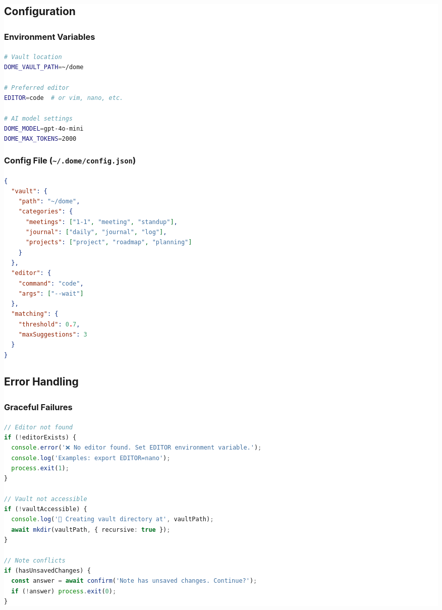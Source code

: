 ## Configuration

### Environment Variables

```bash
# Vault location
DOME_VAULT_PATH=~/dome

# Preferred editor
EDITOR=code  # or vim, nano, etc.

# AI model settings
DOME_MODEL=gpt-4o-mini
DOME_MAX_TOKENS=2000
```

### Config File (`~/.dome/config.json`)

```json
{
  "vault": {
    "path": "~/dome",
    "categories": {
      "meetings": ["1-1", "meeting", "standup"],
      "journal": ["daily", "journal", "log"],
      "projects": ["project", "roadmap", "planning"]
    }
  },
  "editor": {
    "command": "code",
    "args": ["--wait"]
  },
  "matching": {
    "threshold": 0.7,
    "maxSuggestions": 3
  }
}
```

## Error Handling

### Graceful Failures

```typescript
// Editor not found
if (!editorExists) {
  console.error('❌ No editor found. Set EDITOR environment variable.');
  console.log('Examples: export EDITOR=nano');
  process.exit(1);
}

// Vault not accessible
if (!vaultAccessible) {
  console.log('📁 Creating vault directory at', vaultPath);
  await mkdir(vaultPath, { recursive: true });
}

// Note conflicts
if (hasUnsavedChanges) {
  const answer = await confirm('Note has unsaved changes. Continue?');
  if (!answer) process.exit(0);
}
```
